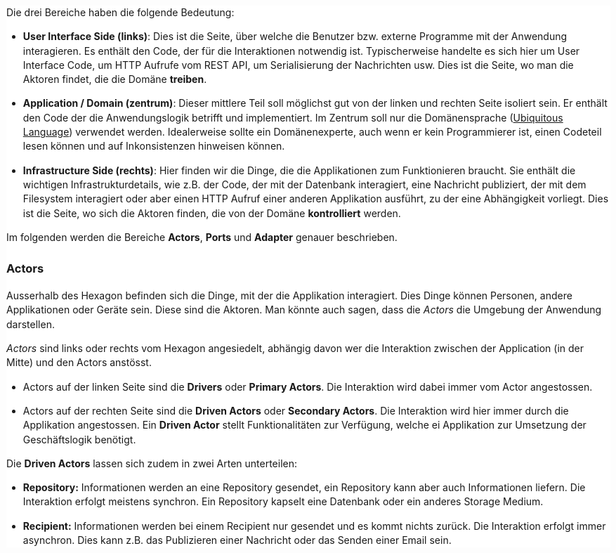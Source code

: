 Die drei Bereiche haben die folgende Bedeutung:

* **User Interface Side (links)**: Dies ist die Seite, über welche die Benutzer bzw. externe Programme mit der Anwendung interagieren. Es enthält den Code, der für die Interaktionen notwendig ist. Typischerweise handelte es sich hier um User Interface Code, um HTTP Aufrufe vom REST API, um Serialisierung der Nachrichten usw. Dies ist die Seite, wo man die Aktoren findet, die die Domäne **treiben**. 

* **Application / Domain (zentrum)**: Dieser mittlere Teil soll möglichst gut von der linken und rechten Seite isoliert sein. Er enthält den Code der die Anwendungslogik betrifft und implementiert. Im Zentrum soll nur die Domänensprache ([Ubiquitous Language](TBD)) verwendet werden. Idealerweise sollte ein Domänenexperte, auch wenn er kein Programmierer ist, einen Codeteil lesen können und auf Inkonsistenzen hinweisen können. 

* **Infrastructure Side (rechts)**: Hier finden wir die Dinge, die die Applikationen zum Funktionieren braucht. Sie enthält die wichtigen Infrastrukturdetails, wie z.B. der Code, der mit der Datenbank interagiert, eine Nachricht publiziert, der mit dem Filesystem interagiert oder aber einen HTTP Aufruf einer anderen Applikation ausführt, zu der eine Abhängigkeit vorliegt. Dies ist die Seite, wo sich die Aktoren finden, die von der Domäne **kontrolliert** werden. 

Im folgenden werden die Bereiche **Actors**, **Ports** und **Adapter** genauer beschrieben.

### Actors

Ausserhalb des Hexagon befinden sich die Dinge, mit der die Applikation interagiert. Dies Dinge können Personen, andere Applikationen oder Geräte sein. Diese sind die Aktoren. Man könnte auch sagen, dass die *Actors* die Umgebung der Anwendung darstellen. 

*Actors* sind links oder rechts vom Hexagon angesiedelt, abhängig davon wer die Interaktion zwischen der Application (in der Mitte) und den Actors anstösst.

* Actors auf der linken Seite sind die **Drivers** oder **Primary Actors**. Die Interaktion wird dabei immer vom Actor angestossen. 

* Actors auf der rechten Seite sind die **Driven Actors** oder **Secondary Actors**. Die Interaktion wird hier immer durch die Applikation angestossen. Ein **Driven Actor** stellt Funktionalitäten zur Verfügung, welche ei Applikation zur Umsetzung der Geschäftslogik benötigt. 
 
Die **Driven Actors** lassen sich zudem in zwei Arten unterteilen:

* **Repository:** Informationen werden an eine Repository gesendet, ein Repository kann aber auch Informationen liefern. Die Interaktion erfolgt meistens synchron. Ein Repository kapselt eine Datenbank oder ein anderes Storage Medium. 

* **Recipient:** Informationen werden bei einem Recipient nur gesendet und es kommt nichts zurück. Die Interaktion erfolgt immer asynchron. Dies kann z.B. das Publizieren einer Nachricht oder das Senden einer Email sein. 

